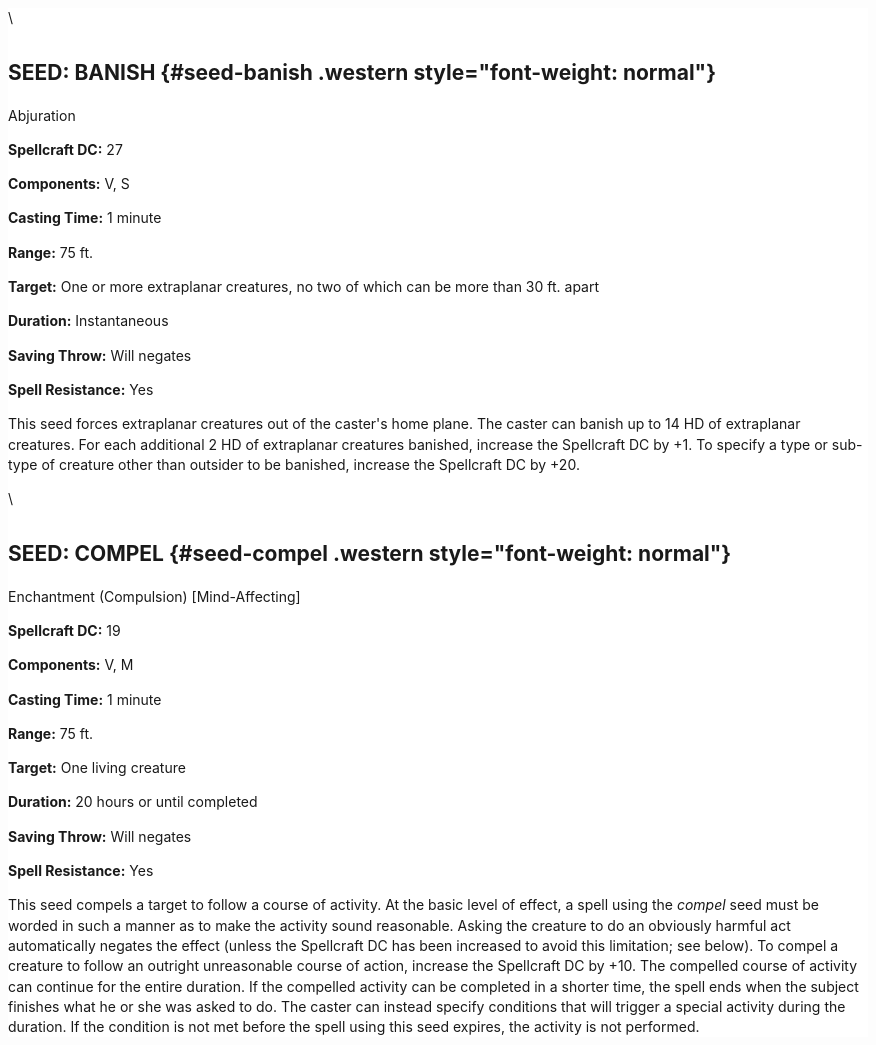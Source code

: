 \

SEED: BANISH {#seed-banish .western style="font-weight: normal"}
------------

Abjuration

**Spellcraft DC:** 27

**Components:** V, S

**Casting Time:** 1 minute

**Range:** 75 ft.

**Target:** One or more extraplanar creatures, no two of which can be
more than 30 ft. apart

**Duration:** Instantaneous

**Saving Throw:** Will negates

**Spell Resistance:** Yes

This seed forces extraplanar creatures out of the caster's home plane.
The caster can banish up to 14 HD of extraplanar creatures. For each
additional 2 HD of extraplanar creatures banished, increase the
Spellcraft DC by +1. To specify a type or sub-type of creature other
than outsider to be banished, increase the Spellcraft DC by +20.

\

SEED: COMPEL {#seed-compel .western style="font-weight: normal"}
------------

Enchantment (Compulsion) \[Mind-Affecting\]

**Spellcraft DC:** 19

**Components:** V, M

**Casting Time:** 1 minute

**Range:** 75 ft.

**Target:** One living creature

**Duration:** 20 hours or until completed

**Saving Throw:** Will negates

**Spell Resistance:** Yes

This seed compels a target to follow a course of activity. At the basic
level of effect, a spell using the *compel* seed must be worded in such
a manner as to make the activity sound reasonable. Asking the creature
to do an obviously harmful act automatically negates the effect (unless
the Spellcraft DC has been increased to avoid this limitation; see
below). To compel a creature to follow an outright unreasonable course
of action, increase the Spellcraft DC by +10. The compelled course of
activity can continue for the entire duration. If the compelled activity
can be completed in a shorter time, the spell ends when the subject
finishes what he or she was asked to do. The caster can instead specify
conditions that will trigger a special activity during the duration. If
the condition is not met before the spell using this seed expires, the
activity is not performed.
